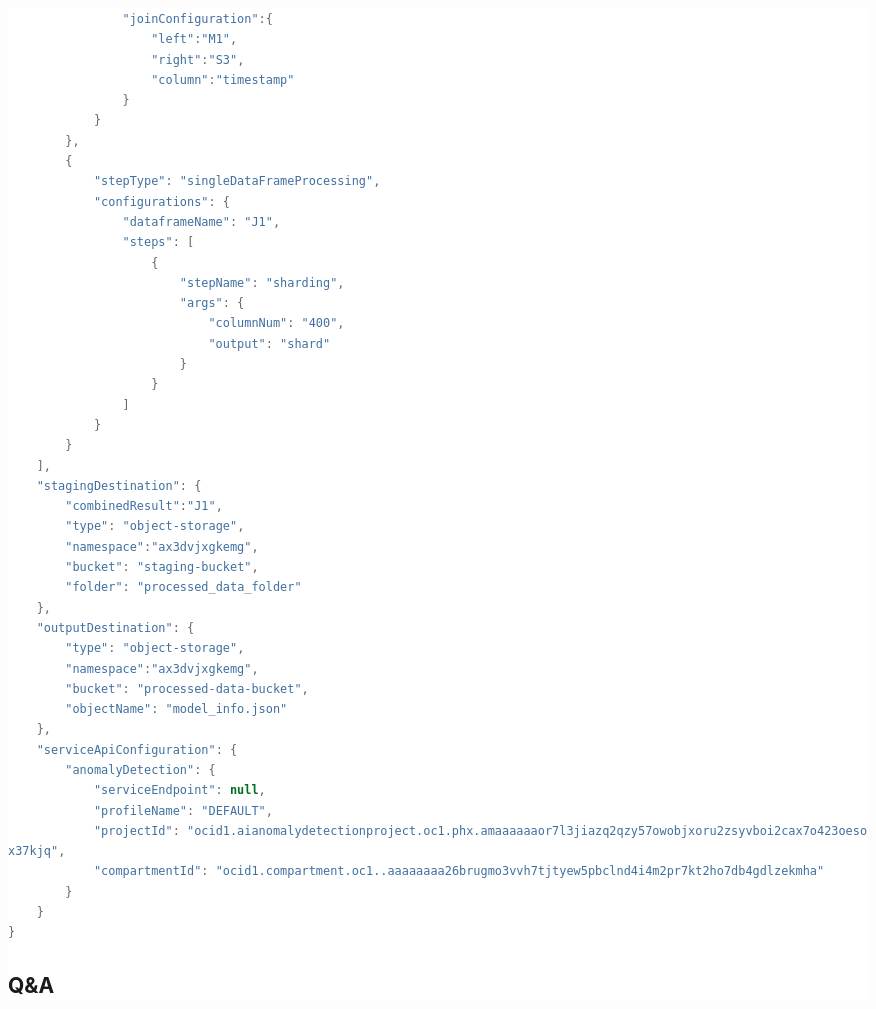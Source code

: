 ```java
                "joinConfiguration":{
                    "left":"M1",
                    "right":"S3",
                    "column":"timestamp"
                }
            }
        },
        {
            "stepType": "singleDataFrameProcessing",
            "configurations": {
                "dataframeName": "J1",
                "steps": [
                    {
                        "stepName": "sharding",
                        "args": {
                            "columnNum": "400",
                            "output": "shard"
                        }
                    }
                ]
            }
        }
    ],
    "stagingDestination": {
        "combinedResult":"J1",
        "type": "object-storage",
        "namespace":"ax3dvjxgkemg",
        "bucket": "staging-bucket",
        "folder": "processed_data_folder"
    }, 
    "outputDestination": {
        "type": "object-storage",
        "namespace":"ax3dvjxgkemg",
        "bucket": "processed-data-bucket",
        "objectName": "model_info.json"
    },
    "serviceApiConfiguration": {
        "anomalyDetection": {
            "serviceEndpoint": null,
            "profileName": "DEFAULT",
            "projectId": "ocid1.aianomalydetectionproject.oc1.phx.amaaaaaaor7l3jiazq2qzy57owobjxoru2zsyvboi2cax7o423oesox37kjq",
            "compartmentId": "ocid1.compartment.oc1..aaaaaaaa26brugmo3vvh7tjtyew5pbclnd4i4m2pr7kt2ho7db4gdlzekmha"
        }
    }
}
```

Q&A
---
